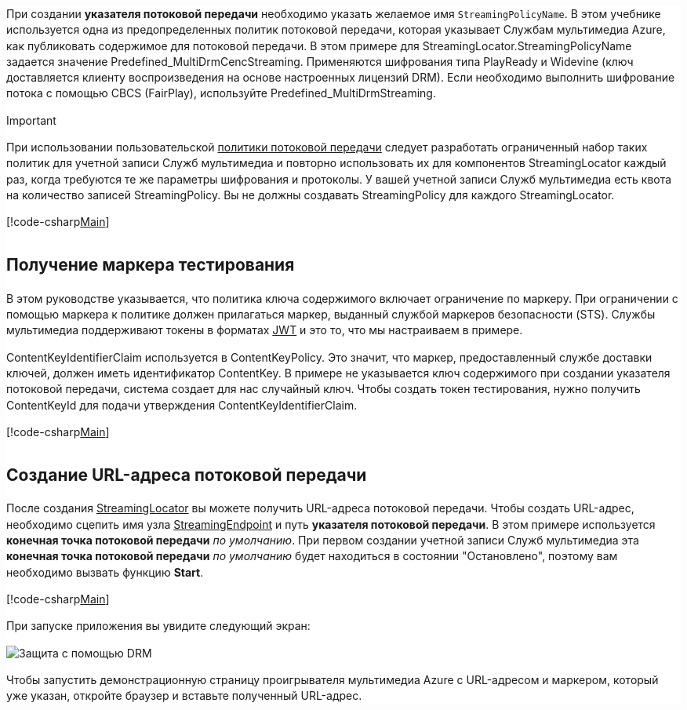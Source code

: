 При создании **указателя потоковой передачи** необходимо указать желаемое имя `StreamingPolicyName`. В этом учебнике используется одна из предопределенных политик потоковой передачи, которая указывает Службам мультимедиа Azure, как публиковать содержимое для потоковой передачи. В этом примере для StreamingLocator.StreamingPolicyName задается значение Predefined_MultiDrmCencStreaming. Применяются шифрования типа PlayReady и Widevine (ключ доставляется клиенту воспроизведения на основе настроенных лицензий DRM). Если необходимо выполнить шифрование потока с помощью CBCS (FairPlay), используйте Predefined_MultiDrmStreaming.

> [!IMPORTANT]
> При использовании пользовательской [политики потоковой передачи](streaming-policy-concept.md) следует разработать ограниченный набор таких политик для учетной записи Служб мультимедиа и повторно использовать их для компонентов StreamingLocator каждый раз, когда требуются те же параметры шифрования и протоколы. У вашей учетной записи Служб мультимедиа есть квота на количество записей StreamingPolicy. Вы не должны создавать StreamingPolicy для каждого StreamingLocator.

[!code-csharp[Main](../../../media-services-v3-dotnet-tutorials/AMSV3Tutorials/EncryptWithDRM/Program.cs#CreateStreamingLocator)]

## <a name="get-a-test-token"></a>Получение маркера тестирования

В этом руководстве указывается, что политика ключа содержимого включает ограничение по маркеру. При ограничении с помощью маркера к политике должен прилагаться маркер, выданный службой маркеров безопасности (STS). Службы мультимедиа поддерживают токены в форматах [JWT](/previous-versions/azure/azure-services/gg185950(v=azure.100)#BKMK_3) и это то, что мы настраиваем в примере.

ContentKeyIdentifierClaim используется в ContentKeyPolicy. Это значит, что маркер, предоставленный службе доставки ключей, должен иметь идентификатор ContentKey. В примере не указывается ключ содержимого при создании указателя потоковой передачи, система создает для нас случайный ключ. Чтобы создать токен тестирования, нужно получить ContentKeyId для подачи утверждения ContentKeyIdentifierClaim.

[!code-csharp[Main](../../../media-services-v3-dotnet-tutorials/AMSV3Tutorials/EncryptWithDRM/Program.cs#GetToken)]

## <a name="build-a-streaming-url"></a>Создание URL-адреса потоковой передачи

После создания [StreamingLocator](/rest/api/media/streaminglocators) вы можете получить URL-адреса потоковой передачи. Чтобы создать URL-адрес, необходимо сцепить имя узла [StreamingEndpoint](/rest/api/media/streamingendpoints) и путь **указателя потоковой передачи**. В этом примере используется **конечная точка потоковой передачи** *по умолчанию*. При первом создании учетной записи Служб мультимедиа эта **конечная точка потоковой передачи** *по умолчанию* будет находиться в состоянии "Остановлено", поэтому вам необходимо вызвать функцию **Start**.

[!code-csharp[Main](../../../media-services-v3-dotnet-tutorials/AMSV3Tutorials/EncryptWithDRM/Program.cs#GetMPEGStreamingUrl)]

При запуске приложения вы увидите следующий экран:

![Защита с помощью DRM](./media/protect-with-drm/playready_encrypted_url.png)

Чтобы запустить демонстрационную страницу проигрывателя мультимедиа Azure с URL-адресом и маркером, который уже указан, откройте браузер и вставьте полученный URL-адрес.
